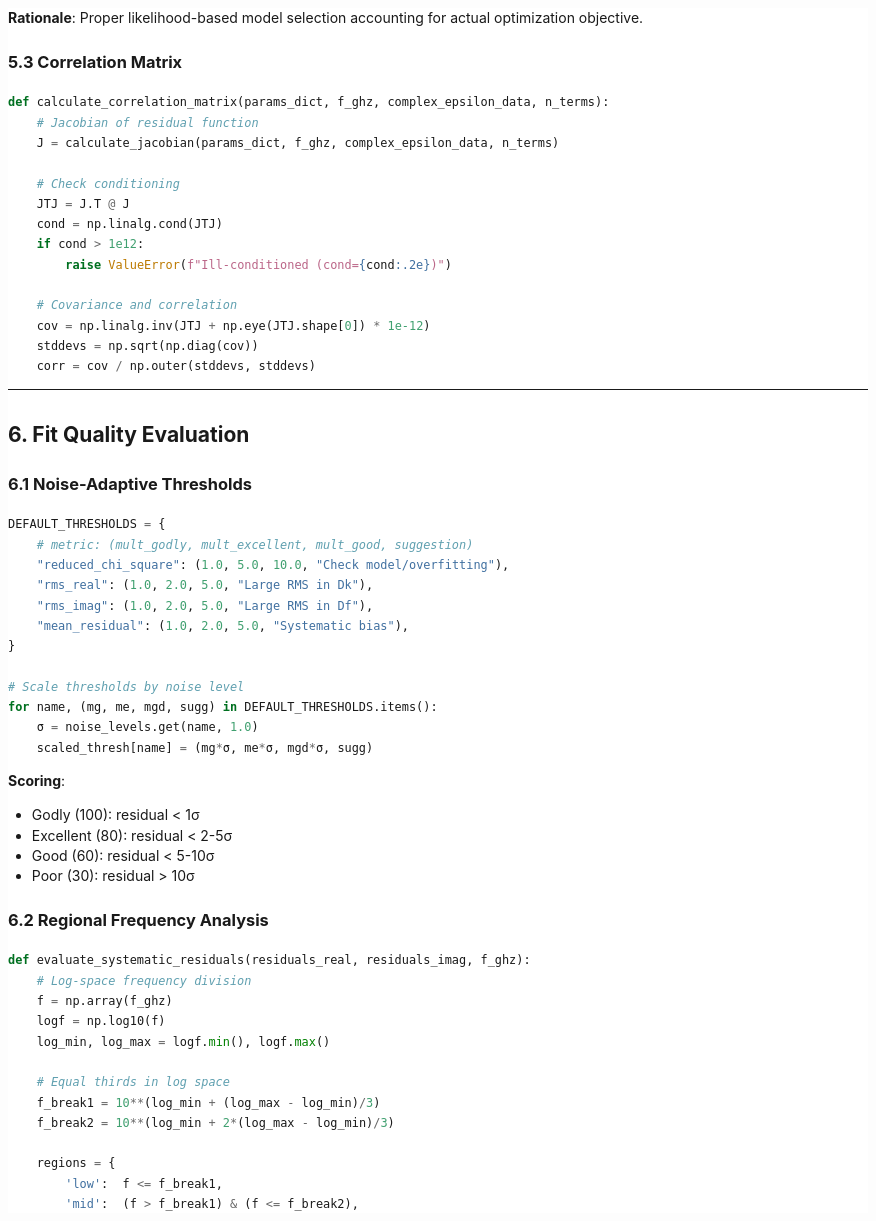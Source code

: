 **Rationale**: Proper likelihood-based model selection accounting for actual optimization objective.

### 5.3 Correlation Matrix

```python
def calculate_correlation_matrix(params_dict, f_ghz, complex_epsilon_data, n_terms):
    # Jacobian of residual function
    J = calculate_jacobian(params_dict, f_ghz, complex_epsilon_data, n_terms)
    
    # Check conditioning
    JTJ = J.T @ J
    cond = np.linalg.cond(JTJ)
    if cond > 1e12:
        raise ValueError(f"Ill-conditioned (cond={cond:.2e})")
    
    # Covariance and correlation
    cov = np.linalg.inv(JTJ + np.eye(JTJ.shape[0]) * 1e-12)
    stddevs = np.sqrt(np.diag(cov))
    corr = cov / np.outer(stddevs, stddevs)
```

---

## 6. Fit Quality Evaluation

### 6.1 Noise-Adaptive Thresholds

```python
DEFAULT_THRESHOLDS = {
    # metric: (mult_godly, mult_excellent, mult_good, suggestion)
    "reduced_chi_square": (1.0, 5.0, 10.0, "Check model/overfitting"),
    "rms_real": (1.0, 2.0, 5.0, "Large RMS in Dk"),
    "rms_imag": (1.0, 2.0, 5.0, "Large RMS in Df"),
    "mean_residual": (1.0, 2.0, 5.0, "Systematic bias"),
}

# Scale thresholds by noise level
for name, (mg, me, mgd, sugg) in DEFAULT_THRESHOLDS.items():
    σ = noise_levels.get(name, 1.0)
    scaled_thresh[name] = (mg*σ, me*σ, mgd*σ, sugg)
```

**Scoring**: 
- Godly (100): residual < 1σ
- Excellent (80): residual < 2-5σ
- Good (60): residual < 5-10σ
- Poor (30): residual > 10σ

### 6.2 Regional Frequency Analysis

```python
def evaluate_systematic_residuals(residuals_real, residuals_imag, f_ghz):
    # Log-space frequency division
    f = np.array(f_ghz)
    logf = np.log10(f)
    log_min, log_max = logf.min(), logf.max()
    
    # Equal thirds in log space
    f_break1 = 10**(log_min + (log_max - log_min)/3)
    f_break2 = 10**(log_min + 2*(log_max - log_min)/3)
    
    regions = {
        'low':  f <= f_break1,
        'mid':  (f > f_break1) & (f <= f_break2),
```